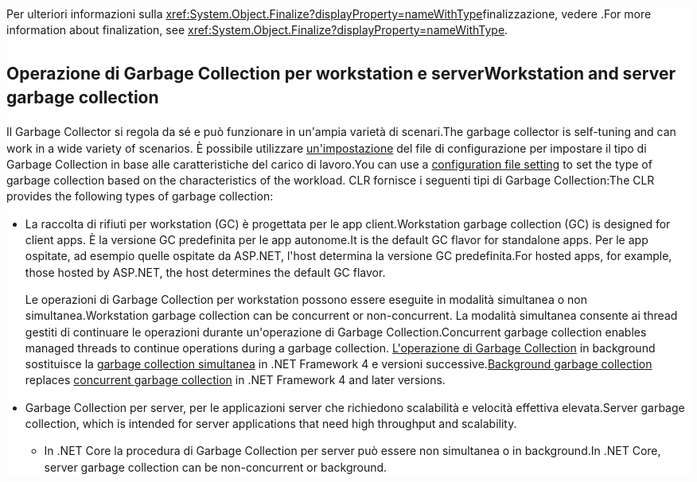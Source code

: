 <span data-ttu-id="06241-249">Per ulteriori informazioni sulla <xref:System.Object.Finalize?displayProperty=nameWithType>finalizzazione, vedere .</span><span class="sxs-lookup"><span data-stu-id="06241-249">For more information about finalization, see <xref:System.Object.Finalize?displayProperty=nameWithType>.</span></span>

## <a name="workstation-and-server-garbage-collection"></a><span data-ttu-id="06241-250">Operazione di Garbage Collection per workstation e server</span><span class="sxs-lookup"><span data-stu-id="06241-250">Workstation and server garbage collection</span></span>

<span data-ttu-id="06241-251">Il Garbage Collector si regola da sé e può funzionare in un'ampia varietà di scenari.</span><span class="sxs-lookup"><span data-stu-id="06241-251">The garbage collector is self-tuning and can work in a wide variety of scenarios.</span></span> <span data-ttu-id="06241-252">È possibile utilizzare [un'impostazione](../../core/run-time-config/garbage-collector.md#flavors-of-garbage-collection) del file di configurazione per impostare il tipo di Garbage Collection in base alle caratteristiche del carico di lavoro.</span><span class="sxs-lookup"><span data-stu-id="06241-252">You can use a [configuration file setting](../../core/run-time-config/garbage-collector.md#flavors-of-garbage-collection) to set the type of garbage collection based on the characteristics of the workload.</span></span> <span data-ttu-id="06241-253">CLR fornisce i seguenti tipi di Garbage Collection:</span><span class="sxs-lookup"><span data-stu-id="06241-253">The CLR provides the following types of garbage collection:</span></span>

- <span data-ttu-id="06241-254">La raccolta di rifiuti per workstation (GC) è progettata per le app client.</span><span class="sxs-lookup"><span data-stu-id="06241-254">Workstation garbage collection (GC) is designed for client apps.</span></span> <span data-ttu-id="06241-255">È la versione GC predefinita per le app autonome.</span><span class="sxs-lookup"><span data-stu-id="06241-255">It is the default GC flavor for standalone apps.</span></span> <span data-ttu-id="06241-256">Per le app ospitate, ad esempio quelle ospitate da ASP.NET, l'host determina la versione GC predefinita.</span><span class="sxs-lookup"><span data-stu-id="06241-256">For hosted apps, for example, those hosted by ASP.NET, the host determines the default GC flavor.</span></span>

  <span data-ttu-id="06241-257">Le operazioni di Garbage Collection per workstation possono essere eseguite in modalità simultanea o non simultanea.</span><span class="sxs-lookup"><span data-stu-id="06241-257">Workstation garbage collection can be concurrent or non-concurrent.</span></span> <span data-ttu-id="06241-258">La modalità simultanea consente ai thread gestiti di continuare le operazioni durante un'operazione di Garbage Collection.</span><span class="sxs-lookup"><span data-stu-id="06241-258">Concurrent garbage collection enables managed threads to continue operations during a garbage collection.</span></span> <span data-ttu-id="06241-259">[L'operazione di Garbage Collection](#background-workstation-garbage-collection) in background sostituisce la [garbage collection simultanea](#concurrent-garbage-collection) in .NET Framework 4 e versioni successive.</span><span class="sxs-lookup"><span data-stu-id="06241-259">[Background garbage collection](#background-workstation-garbage-collection) replaces [concurrent garbage collection](#concurrent-garbage-collection) in .NET Framework 4 and later versions.</span></span>

- <span data-ttu-id="06241-260">Garbage Collection per server, per le applicazioni server che richiedono scalabilità e velocità effettiva elevata.</span><span class="sxs-lookup"><span data-stu-id="06241-260">Server garbage collection, which is intended for server applications that need high throughput and scalability.</span></span>

  - <span data-ttu-id="06241-261">In .NET Core la procedura di Garbage Collection per server può essere non simultanea o in background.</span><span class="sxs-lookup"><span data-stu-id="06241-261">In .NET Core, server garbage collection can be non-concurrent or background.</span></span>
